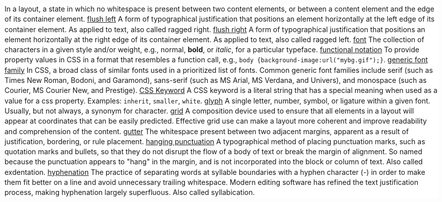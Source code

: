<td align="left">In a layout, a state in which no whitespace is present between two content elements, or between a content element and the edge of its container element.</td>
</tr>
<tr class="odd">
<td align="left"><a href="/flush_left">flush left</a></td>
<td align="left">A form of typographical justification that positions an element horizontally at the left edge of its container element. As applied to text, also called ragged right.</td>
</tr>
<tr class="even">
<td align="left"><a href="/flush_right">flush right</a></td>
<td align="left">A form of typographical justification that positions an element horizontally at the right edge of its container element. As applied to text, also called ragged left.</td>
</tr>
<tr class="odd">
<td align="left"><a href="/font">font</a></td>
<td align="left">The collection of characters in a given style and/or weight, e.g., normal, <strong>bold</strong>, or <em>italic</em>, for a particular typeface.</td>
</tr>
<tr class="even">
<td align="left"><a href="/functional_notation">functional notation</a></td>
<td align="left">To provide property values in CSS in a format that resembles a function call, e.g., <code>body {background-image:url(&quot;mybg.gif&quot;);}</code>.</td>
</tr>
<tr class="odd">
<td align="left"><a href="/generic_font_family">generic font family</a></td>
<td align="left">In CSS, a broad class of similar fonts used in a prioritized list of fonts. Common generic font families include serif (such as Times New Roman, Bodoni, and Garamond), sans-serif (such as MS Arial, MS Verdana, and Univers), and monospace (such as Courier, MS Courier New, and Prestige).</td>
</tr>
<tr class="even">
<td align="left"><a href="/glossary/items/CSS_Keyword">CSS Keyword</a></td>
<td align="left">A CSS keyword is a literal string that has a special meaning when used as a value for a css property. Examples: <code>inherit</code>, <code>smaller</code>, <code>white</code>.</td>
</tr>
<tr class="odd">
<td align="left"><a href="/glyph">glyph</a></td>
<td align="left">A single letter, number, symbol, or ligature within a given font. Usually, but not always, a synonym for character.</td>
</tr>
<tr class="even">
<td align="left"><a href="/grid">grid</a></td>
<td align="left">A composition device used to ensure that all elements in a layout will appear at coordinates that can be easily predicted. Effective grid use can make a layout more coherent and improve readability and comprehension of the content.</td>
</tr>
<tr class="odd">
<td align="left"><a href="/gutter">gutter</a></td>
<td align="left">The whitespace present between two adjacent margins, apparent as a result of justification, bordering, or rule placement.</td>
</tr>
<tr class="even">
<td align="left"><a href="/hanging_punctuation">hanging punctuation</a></td>
<td align="left">A typographical method of placing punctuation marks, such as quotation marks and bullets, so that they do not disrupt the flow of a body of text or break the margin of alignment. So named because the punctuation appears to &quot;hang&quot; in the margin, and is not incorporated into the block or column of text. Also called exdentation.</td>
</tr>
<tr class="odd">
<td align="left"><a href="/hyphenation">hyphenation</a></td>
<td align="left">The practice of separating words at syllable boundaries with a hyphen character (-) in order to make them fit better on a line and avoid unnecessary trailing whitespace. Modern editing software has refined the text justification process, making hyphenation largely superfluous. Also called syllabication.</td>